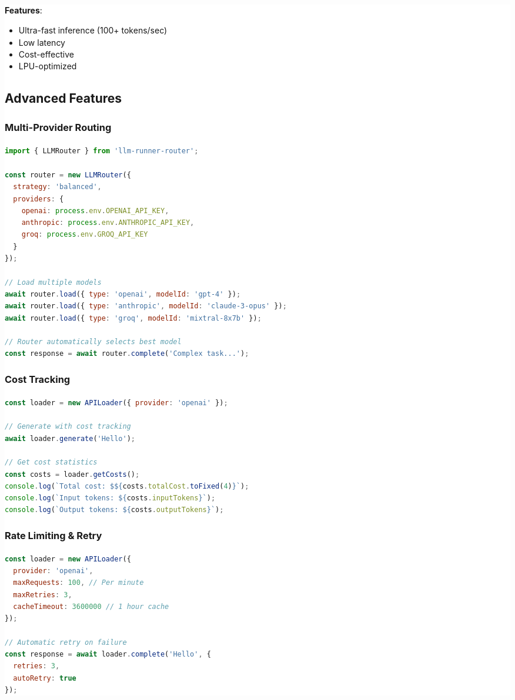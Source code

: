 **Features**:
- Ultra-fast inference (100+ tokens/sec)
- Low latency
- Cost-effective
- LPU-optimized

## Advanced Features

### Multi-Provider Routing

```javascript
import { LLMRouter } from 'llm-runner-router';

const router = new LLMRouter({
  strategy: 'balanced',
  providers: {
    openai: process.env.OPENAI_API_KEY,
    anthropic: process.env.ANTHROPIC_API_KEY,
    groq: process.env.GROQ_API_KEY
  }
});

// Load multiple models
await router.load({ type: 'openai', modelId: 'gpt-4' });
await router.load({ type: 'anthropic', modelId: 'claude-3-opus' });
await router.load({ type: 'groq', modelId: 'mixtral-8x7b' });

// Router automatically selects best model
const response = await router.complete('Complex task...');
```

### Cost Tracking

```javascript
const loader = new APILoader({ provider: 'openai' });

// Generate with cost tracking
await loader.generate('Hello');

// Get cost statistics
const costs = loader.getCosts();
console.log(`Total cost: $${costs.totalCost.toFixed(4)}`);
console.log(`Input tokens: ${costs.inputTokens}`);
console.log(`Output tokens: ${costs.outputTokens}`);
```

### Rate Limiting & Retry

```javascript
const loader = new APILoader({
  provider: 'openai',
  maxRequests: 100, // Per minute
  maxRetries: 3,
  cacheTimeout: 3600000 // 1 hour cache
});

// Automatic retry on failure
const response = await loader.complete('Hello', {
  retries: 3,
  autoRetry: true
});
```
